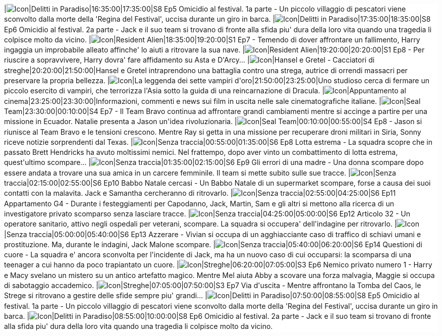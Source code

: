 |![Icon](https://guidatv.sky.it/uuid/01223c41-7842-4b6f-a41e-b502a82fbb08/cover?md5ChecksumParam=4eebefb9925bdeb3b52fca484a187802)|Delitti in Paradiso|16:35:00|17:35:00|S8 Ep5 Omicidio al festival. 1a parte - Un piccolo villaggio di pescatori viene sconvolto dalla morte della &#039;Regina del Festival&#039;, uccisa durante un giro in barca.
|![Icon](https://guidatv.sky.it/uuid/75749a81-e97c-4f23-adbc-574963ec73d6/cover?md5ChecksumParam=4eebefb9925bdeb3b52fca484a187802)|Delitti in Paradiso|17:35:00|18:35:00|S8 Ep6 Omicidio al festival. 2a parte - Jack e il suo team si trovano di fronte alla sfida piu&#039; dura della loro vita quando una tragedia li colpisce molto da vicino.
|![Icon](https://guidatv.sky.it/uuid/DTT_Cover_aylSk7oKf.png)|Resident Alien|18:35:00|19:20:00|S1 Ep7 - Temendo di dover affrontare un fallimento, Harry ingaggia un improbabile alleato affinche&#039; lo aiuti a ritrovare la sua nave.
|![Icon](https://guidatv.sky.it/uuid/DTT_Cover_aylSk7oKf.png)|Resident Alien|19:20:00|20:20:00|S1 Ep8 - Per riuscire a sopravvivere, Harry dovra&#039; fare affidamento su Asta e D&#039;Arcy...
|![Icon](https://guidatv.sky.it/uuid/5e67be6a-01af-4aa2-8b0c-9de83d40eddf/cover?md5ChecksumParam=0c3c9de60a4307e69b5f8368e4bbbd07)|Hansel e Gretel - Cacciatori di streghe|20:20:00|21:50:00|Hansel e Gretel intraprendono una battaglia contro una strega, autrice di orrendi massacri per preservare la propria bellezza.
|![Icon](https://guidatv.sky.it/uuid/DTT_Cover_aylSk7oKf.png)|La leggenda dei sette vampiri d&#039;oro|21:50:00|23:25:00|Uno studioso cerca di fermare un piccolo esercito di vampiri, che terrorizza l&#039;Asia sotto la guida di una reincarnazione di Dracula.
|![Icon](https://guidatv.sky.it/uuid/DTT_Cover_aylSk7oKf.png)|Appuntamento al cinema|23:25:00|23:30:00|Informazioni, commenti e news sui film in uscita nelle sale cinematografiche italiane.
|![Icon](https://guidatv.sky.it/uuid/DTT_Cover_aylSk7oKf.png)|Seal Team|23:30:00|00:10:00|S4 Ep7 - Il Team Bravo continua ad affrontare grandi cambiamenti mentre si accinge a partire per una missione in Ecuador. Natalie presenta a Jason un&#039;idea rivoluzionaria.
|![Icon](https://guidatv.sky.it/uuid/DTT_Cover_aylSk7oKf.png)|Seal Team|00:10:00|00:55:00|S4 Ep8 - Jason si riunisce al Team Bravo e le tensioni crescono. Mentre Ray si getta in una missione per recuperare droni militari in Siria, Sonny riceve notizie sorprendenti dal Texas.
|![Icon](https://guidatv.sky.it/uuid/755d2b2f-112c-4128-988c-52064c91a380/cover?md5ChecksumParam=e72e983c21f0265081e8e5b469c89132)|Senza traccia|00:55:00|01:35:00|S6 Ep8 Lotta estrema - La squadra scopre che in passato Brett Hendricks ha avuto moltissimi nemici. Nel frattempo, dopo aver vinto un combattimento di lotta estrema, quest&#039;ultimo scompare...
|![Icon](https://guidatv.sky.it/uuid/2acd37b6-7619-49ac-bc2f-399361e0a85f/cover?md5ChecksumParam=e72e983c21f0265081e8e5b469c89132)|Senza traccia|01:35:00|02:15:00|S6 Ep9 Gli errori di una madre - Una donna scompare dopo essere andata a trovare una sua amica in un carcere femminile. Il team si mette subito sulle sue tracce.
|![Icon](https://guidatv.sky.it/uuid/a743d310-8eb0-4dbf-bf8c-d690a4c55305/cover?md5ChecksumParam=e72e983c21f0265081e8e5b469c89132)|Senza traccia|02:15:00|02:55:00|S6 Ep10 Babbo Natale cercasi - Un Babbo Natale di un supermarket scompare, forse a causa dei suoi contatti con la malavita. Jack e Samantha cercheranno di ritrovarlo.
|![Icon](https://guidatv.sky.it/uuid/DTT_Cover_aylSk7oKf.png)|Senza traccia|02:55:00|04:25:00|S6 Ep11 Appartamento G4 - Durante i festeggiamenti per Capodanno, Jack, Martin, Sam e gli altri si mettono alla ricerca di un investigatore privato scomparso senza lasciare tracce.
|![Icon](https://guidatv.sky.it/uuid/ce8f7cef-eafc-4876-a8e2-d043d339065e/cover?md5ChecksumParam=e72e983c21f0265081e8e5b469c89132)|Senza traccia|04:25:00|05:00:00|S6 Ep12 Articolo 32 - Un operatore sanitario, attivo negli ospedali per veterani, scompare. La squadra si occupera&#039; dell&#039;indagine per ritrovarlo.
|![Icon](https://guidatv.sky.it/uuid/d0164a79-62c6-43eb-9970-b702f2b02b66/cover?md5ChecksumParam=e72e983c21f0265081e8e5b469c89132)|Senza traccia|05:00:00|05:40:00|S6 Ep13 Azzerare - Vivian si occupa di un agghiacciante caso di traffico di schiavi umani e prostituzione. Ma, durante le indagini, Jack Malone scompare.
|![Icon](https://guidatv.sky.it/uuid/46284e9a-e035-4982-a4a9-38a65cce95f3/cover?md5ChecksumParam=e72e983c21f0265081e8e5b469c89132)|Senza traccia|05:40:00|06:20:00|S6 Ep14 Questioni di cuore - La squadra e&#039; ancora sconvolta per l&#039;incidente di Jack, ma ha un nuovo caso di cui occuparsi: la scomparsa di una teenager a cui hanno da poco trapiantato un cuore.
|![Icon](https://guidatv.sky.it/uuid/DTT_Cover_aylSk7oKf.png)|Streghe|06:20:00|07:05:00|S3 Ep6 Nemico privato numero 1 - Harry e Macy svelano un mistero su un antico artefatto magico. Mentre Mel aiuta Abby a scovare una forza malvagia, Maggie si occupa di sabotaggio accademico.
|![Icon](https://guidatv.sky.it/uuid/DTT_Cover_aylSk7oKf.png)|Streghe|07:05:00|07:50:00|S3 Ep7 Via d&#039;uscita - Mentre affrontano la Tomba del Caos, le Strege si ritrovano a gestire delle sfide sempre piu&#039; grandi...
|![Icon](https://guidatv.sky.it/uuid/01223c41-7842-4b6f-a41e-b502a82fbb08/cover?md5ChecksumParam=4eebefb9925bdeb3b52fca484a187802)|Delitti in Paradiso|07:50:00|08:55:00|S8 Ep5 Omicidio al festival. 1a parte - Un piccolo villaggio di pescatori viene sconvolto dalla morte della &#039;Regina del Festival&#039;, uccisa durante un giro in barca.
|![Icon](https://guidatv.sky.it/uuid/75749a81-e97c-4f23-adbc-574963ec73d6/cover?md5ChecksumParam=4eebefb9925bdeb3b52fca484a187802)|Delitti in Paradiso|08:55:00|10:00:00|S8 Ep6 Omicidio al festival. 2a parte - Jack e il suo team si trovano di fronte alla sfida piu&#039; dura della loro vita quando una tragedia li colpisce molto da vicino.